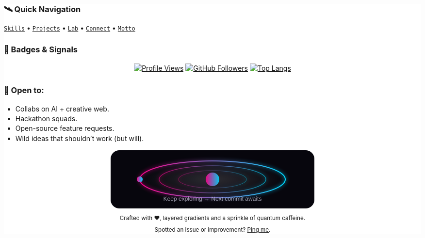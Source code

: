 </div>

### 🛰️ Quick Navigation
[`Skills`](#️-skills--tech-arsenal) • [`Projects`](#-featured-projects) • [`Lab`](#-what-im-cooking-in-the-cosmic-lab) • [`Connect`](#-connect-with-me) • [`Motto`](#-cosmic-motto)

### 💎 Badges & Signals
<div align="center">

[![Profile Views](https://komarev.com/ghpvc/?username=LionStone-1&color=ff008c&style=flat)](https://github.com/LionStone-1)
[![GitHub Followers](https://img.shields.io/github/followers/LionStone-1?label=Followers&style=flat&color=6a00ff)](https://github.com/LionStone-1?tab=followers)
[![Top Langs](https://img.shields.io/badge/Tech%20Stack-Cosmic%20Blend-00d8ff?style=flat)](#)

</div>

### 🌌 Open to:
- Collabs on AI + creative web.
- Hackathon squads.
- Open-source feature requests.
- Wild ideas that shouldn’t work (but will).


<div align="center">
<img src="assets/footer-orbit.svg" alt="Footer orbit animation" width="420" /><br/>
<sub>Crafted with ❤️, layered gradients and a sprinkle of quantum caffeine.</sub><br/>
<sub>Spotted an issue or improvement? <a href="https://github.com/LionStone-1" target="_blank">Ping me</a>.</sub>
</div>